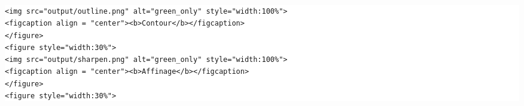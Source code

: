     <img src="output/outline.png" alt="green_only" style="width:100%">
    <figcaption align = "center"><b>Contour</b></figcaption>
    </figure>
    <figure style="width:30%">
    <img src="output/sharpen.png" alt="green_only" style="width:100%">
    <figcaption align = "center"><b>Affinage</b></figcaption>
    </figure>
    <figure style="width:30%">